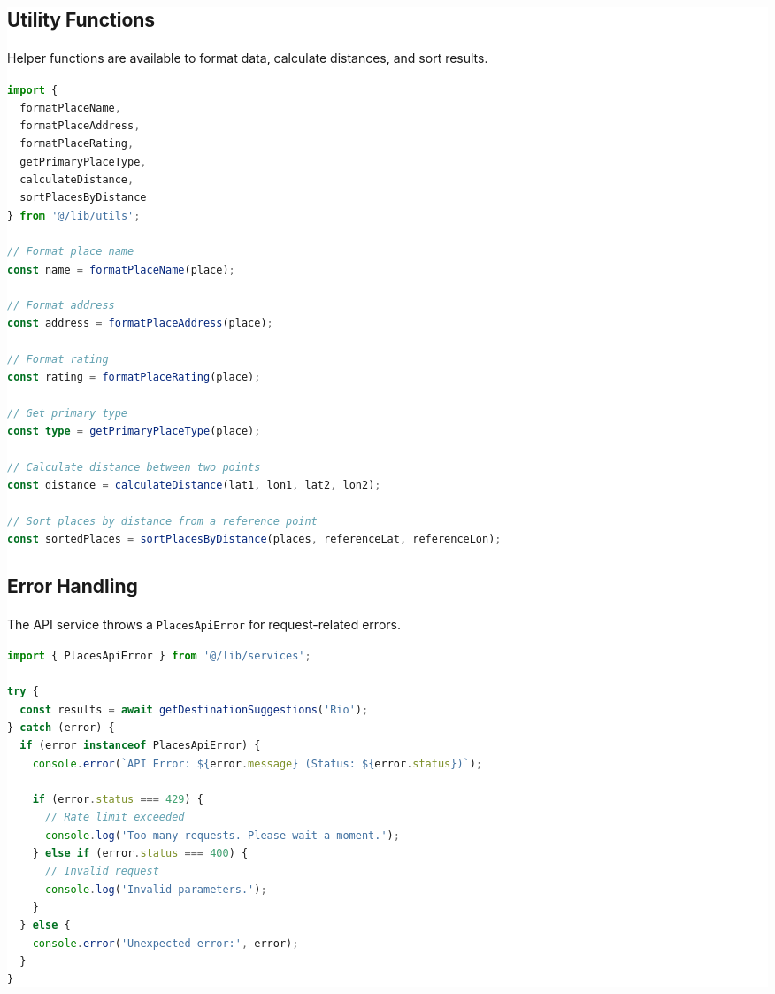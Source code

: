 ## Utility Functions

Helper functions are available to format data, calculate distances, and sort results.

```typescript
import { 
  formatPlaceName,
  formatPlaceAddress,
  formatPlaceRating,
  getPrimaryPlaceType,
  calculateDistance,
  sortPlacesByDistance
} from '@/lib/utils';

// Format place name
const name = formatPlaceName(place);

// Format address
const address = formatPlaceAddress(place);

// Format rating
const rating = formatPlaceRating(place);

// Get primary type
const type = getPrimaryPlaceType(place);

// Calculate distance between two points
const distance = calculateDistance(lat1, lon1, lat2, lon2);

// Sort places by distance from a reference point
const sortedPlaces = sortPlacesByDistance(places, referenceLat, referenceLon);
```

## Error Handling

The API service throws a `PlacesApiError` for request-related errors.

```typescript
import { PlacesApiError } from '@/lib/services';

try {
  const results = await getDestinationSuggestions('Rio');
} catch (error) {
  if (error instanceof PlacesApiError) {
    console.error(`API Error: ${error.message} (Status: ${error.status})`);
    
    if (error.status === 429) {
      // Rate limit exceeded
      console.log('Too many requests. Please wait a moment.');
    } else if (error.status === 400) {
      // Invalid request
      console.log('Invalid parameters.');
    }
  } else {
    console.error('Unexpected error:', error);
  }
}
```
